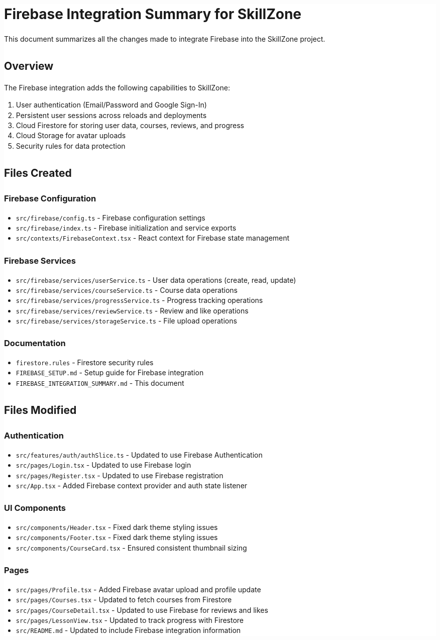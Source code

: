 # Firebase Integration Summary for SkillZone

This document summarizes all the changes made to integrate Firebase into the SkillZone project.

## Overview

The Firebase integration adds the following capabilities to SkillZone:
1. User authentication (Email/Password and Google Sign-In)
2. Persistent user sessions across reloads and deployments
3. Cloud Firestore for storing user data, courses, reviews, and progress
4. Cloud Storage for avatar uploads
5. Security rules for data protection

## Files Created

### Firebase Configuration
- `src/firebase/config.ts` - Firebase configuration settings
- `src/firebase/index.ts` - Firebase initialization and service exports
- `src/contexts/FirebaseContext.tsx` - React context for Firebase state management

### Firebase Services
- `src/firebase/services/userService.ts` - User data operations (create, read, update)
- `src/firebase/services/courseService.ts` - Course data operations
- `src/firebase/services/progressService.ts` - Progress tracking operations
- `src/firebase/services/reviewService.ts` - Review and like operations
- `src/firebase/services/storageService.ts` - File upload operations

### Documentation
- `firestore.rules` - Firestore security rules
- `FIREBASE_SETUP.md` - Setup guide for Firebase integration
- `FIREBASE_INTEGRATION_SUMMARY.md` - This document

## Files Modified

### Authentication
- `src/features/auth/authSlice.ts` - Updated to use Firebase Authentication
- `src/pages/Login.tsx` - Updated to use Firebase login
- `src/pages/Register.tsx` - Updated to use Firebase registration
- `src/App.tsx` - Added Firebase context provider and auth state listener

### UI Components
- `src/components/Header.tsx` - Fixed dark theme styling issues
- `src/components/Footer.tsx` - Fixed dark theme styling issues
- `src/components/CourseCard.tsx` - Ensured consistent thumbnail sizing

### Pages
- `src/pages/Profile.tsx` - Added Firebase avatar upload and profile update
- `src/pages/Courses.tsx` - Updated to fetch courses from Firestore
- `src/pages/CourseDetail.tsx` - Updated to use Firebase for reviews and likes
- `src/pages/LessonView.tsx` - Updated to track progress with Firestore
- `src/README.md` - Updated to include Firebase integration information
